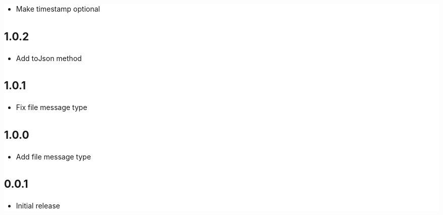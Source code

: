 - Make timestamp optional

## 1.0.2

- Add toJson method

## 1.0.1

- Fix file message type

## 1.0.0

- Add file message type

## 0.0.1

- Initial release
